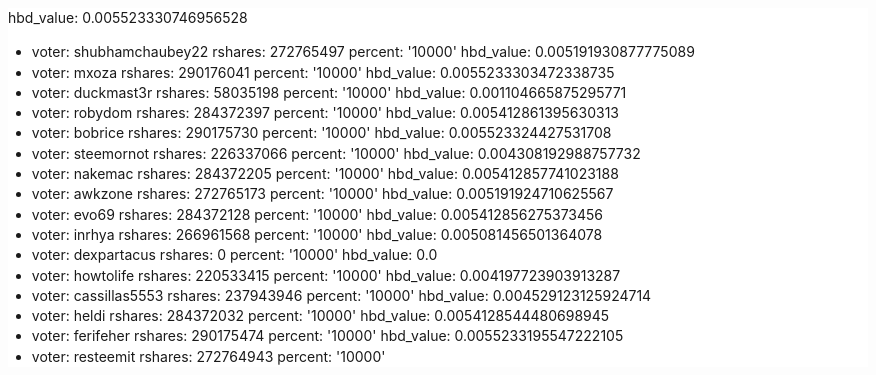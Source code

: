   hbd_value: 0.005523330746956528
- voter: shubhamchaubey22
  rshares: 272765497
  percent: '10000'
  hbd_value: 0.005191930877775089
- voter: mxoza
  rshares: 290176041
  percent: '10000'
  hbd_value: 0.0055233303472338735
- voter: duckmast3r
  rshares: 58035198
  percent: '10000'
  hbd_value: 0.001104665875295771
- voter: robydom
  rshares: 284372397
  percent: '10000'
  hbd_value: 0.005412861395630313
- voter: bobrice
  rshares: 290175730
  percent: '10000'
  hbd_value: 0.005523324427531708
- voter: steemornot
  rshares: 226337066
  percent: '10000'
  hbd_value: 0.004308192988757732
- voter: nakemac
  rshares: 284372205
  percent: '10000'
  hbd_value: 0.005412857741023188
- voter: awkzone
  rshares: 272765173
  percent: '10000'
  hbd_value: 0.005191924710625567
- voter: evo69
  rshares: 284372128
  percent: '10000'
  hbd_value: 0.005412856275373456
- voter: inrhya
  rshares: 266961568
  percent: '10000'
  hbd_value: 0.005081456501364078
- voter: dexpartacus
  rshares: 0
  percent: '10000'
  hbd_value: 0.0
- voter: howtolife
  rshares: 220533415
  percent: '10000'
  hbd_value: 0.004197723903913287
- voter: cassillas5553
  rshares: 237943946
  percent: '10000'
  hbd_value: 0.004529123125924714
- voter: heldi
  rshares: 284372032
  percent: '10000'
  hbd_value: 0.0054128544480698945
- voter: ferifeher
  rshares: 290175474
  percent: '10000'
  hbd_value: 0.0055233195547222105
- voter: resteemit
  rshares: 272764943
  percent: '10000'